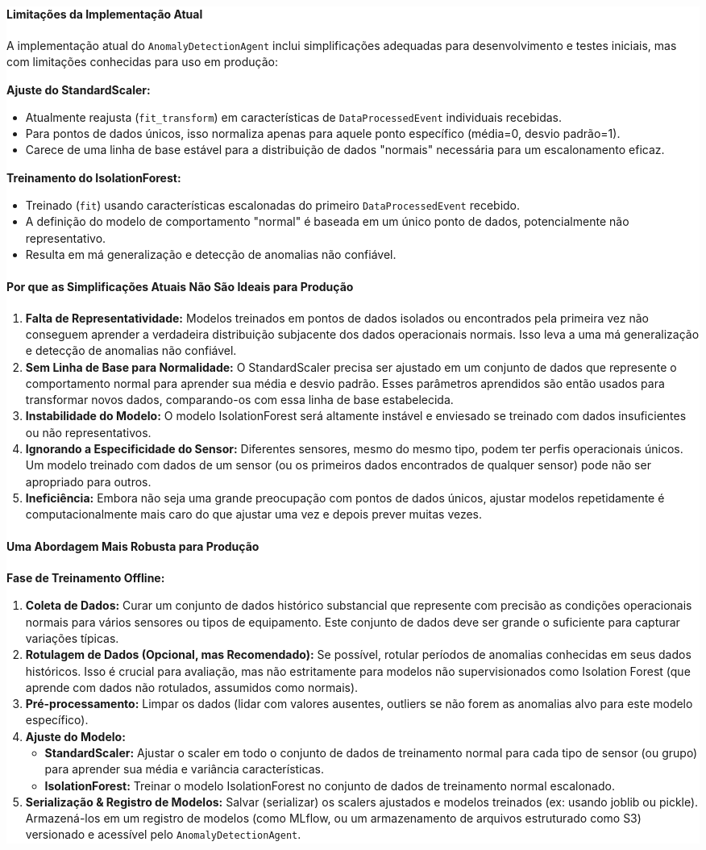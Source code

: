 #### Limitações da Implementação Atual

A implementação atual do `AnomalyDetectionAgent` inclui simplificações adequadas para desenvolvimento e testes iniciais, mas com limitações conhecidas para uso em produção:

**Ajuste do StandardScaler:**

* Atualmente reajusta (`fit_transform`) em características de `DataProcessedEvent` individuais recebidas.
* Para pontos de dados únicos, isso normaliza apenas para aquele ponto específico (média=0, desvio padrão=1).
* Carece de uma linha de base estável para a distribuição de dados "normais" necessária para um escalonamento eficaz.

**Treinamento do IsolationForest:**

* Treinado (`fit`) usando características escalonadas do primeiro `DataProcessedEvent` recebido.
* A definição do modelo de comportamento "normal" é baseada em um único ponto de dados, potencialmente não representativo.
* Resulta em má generalização e detecção de anomalias não confiável.

#### Por que as Simplificações Atuais Não São Ideais para Produção

1.  **Falta de Representatividade:** Modelos treinados em pontos de dados isolados ou encontrados pela primeira vez não conseguem aprender a verdadeira distribuição subjacente dos dados operacionais normais. Isso leva a uma má generalização e detecção de anomalias não confiável.
2.  **Sem Linha de Base para Normalidade:** O StandardScaler precisa ser ajustado em um conjunto de dados que represente o comportamento normal para aprender sua média e desvio padrão. Esses parâmetros aprendidos são então usados para transformar novos dados, comparando-os com essa linha de base estabelecida.
3.  **Instabilidade do Modelo:** O modelo IsolationForest será altamente instável e enviesado se treinado com dados insuficientes ou não representativos.
4.  **Ignorando a Especificidade do Sensor:** Diferentes sensores, mesmo do mesmo tipo, podem ter perfis operacionais únicos. Um modelo treinado com dados de um sensor (ou os primeiros dados encontrados de qualquer sensor) pode não ser apropriado para outros.
5.  **Ineficiência:** Embora não seja uma grande preocupação com pontos de dados únicos, ajustar modelos repetidamente é computacionalmente mais caro do que ajustar uma vez e depois prever muitas vezes.

#### Uma Abordagem Mais Robusta para Produção

**Fase de Treinamento Offline:**

1.  **Coleta de Dados:** Curar um conjunto de dados histórico substancial que represente com precisão as condições operacionais normais para vários sensores ou tipos de equipamento. Este conjunto de dados deve ser grande o suficiente para capturar variações típicas.
2.  **Rotulagem de Dados (Opcional, mas Recomendado):** Se possível, rotular períodos de anomalias conhecidas em seus dados históricos. Isso é crucial para avaliação, mas não estritamente para modelos não supervisionados como Isolation Forest (que aprende com dados não rotulados, assumidos como normais).
3.  **Pré-processamento:** Limpar os dados (lidar com valores ausentes, outliers se não forem as anomalias alvo para este modelo específico).
4.  **Ajuste do Modelo:**
    *   **StandardScaler:** Ajustar o scaler em todo o conjunto de dados de treinamento normal para cada tipo de sensor (ou grupo) para aprender sua média e variância características.
    *   **IsolationForest:** Treinar o modelo IsolationForest no conjunto de dados de treinamento normal escalonado.
5.  **Serialização & Registro de Modelos:** Salvar (serializar) os scalers ajustados e modelos treinados (ex: usando joblib ou pickle). Armazená-los em um registro de modelos (como MLflow, ou um armazenamento de arquivos estruturado como S3) versionado e acessível pelo `AnomalyDetectionAgent`.
